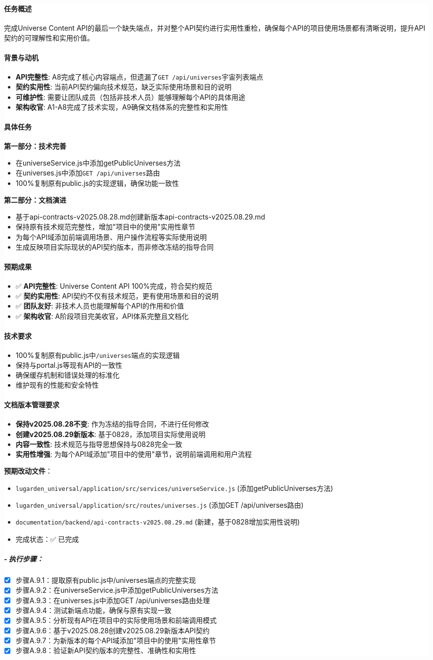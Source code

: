 #### 任务概述
完成Universe Content API的最后一个缺失端点，并对整个API契约进行实用性重检，确保每个API的项目使用场景都有清晰说明，提升API契约的可理解性和实用价值。

#### 背景与动机
- **API完整性**: A8完成了核心内容端点，但遗漏了`GET /api/universes`宇宙列表端点
- **契约实用性**: 当前API契约偏向技术规范，缺乏实际使用场景和目的说明
- **可维护性**: 需要让团队成员（包括非技术人员）能够理解每个API的具体用途
- **架构收官**: A1-A8完成了技术实现，A9确保文档体系的完整性和实用性

#### 具体任务
**第一部分：技术完善**
- 在universeService.js中添加getPublicUniverses方法
- 在universes.js中添加`GET /api/universes`路由
- 100%复制原有public.js的实现逻辑，确保功能一致性

**第二部分：文档演进** 
- 基于api-contracts-v2025.08.28.md创建新版本api-contracts-v2025.08.29.md
- 保持原有技术规范完整性，增加"项目中的使用"实用性章节
- 为每个API域添加前端调用场景、用户操作流程等实际使用说明
- 生成反映项目实际现状的API契约版本，而非修改冻结的指导合同

#### 预期成果
- ✅ **API完整性**: Universe Content API 100%完成，符合契约规范
- ✅ **契约实用性**: API契约不仅有技术规范，更有使用场景和目的说明
- ✅ **团队友好**: 非技术人员也能理解每个API的作用和价值
- ✅ **架构收官**: A阶段项目完美收官，API体系完整且文档化

#### 技术要求
- 100%复制原有public.js中`/universes`端点的实现逻辑
- 保持与portal.js等现有API的一致性
- 确保缓存机制和错误处理的标准化
- 维护现有的性能和安全特性

#### 文档版本管理要求
- **保持v2025.08.28不变**: 作为冻结的指导合同，不进行任何修改
- **创建v2025.08.29新版本**: 基于0828，添加项目实际使用说明
- **内容一致性**: 技术规范与指导思想保持与0828完全一致
- **实用性增强**: 为每个API域添加"项目中的使用"章节，说明前端调用和用户流程

**预期改动文件**：
- `lugarden_universal/application/src/services/universeService.js` (添加getPublicUniverses方法)
- `lugarden_universal/application/src/routes/universes.js` (添加GET /api/universes路由)
- `documentation/backend/api-contracts-v2025.08.29.md` (新建，基于0828增加实用性说明)

- 完成状态：✅ 已完成
##### - 执行步骤：
  - [x] 步骤A.9.1：提取原有public.js中/universes端点的完整实现
  - [x] 步骤A.9.2：在universeService.js中添加getPublicUniverses方法
  - [x] 步骤A.9.3：在universes.js中添加GET /api/universes路由处理
  - [x] 步骤A.9.4：测试新端点功能，确保与原有实现一致
  - [x] 步骤A.9.5：分析现有API在项目中的实际使用场景和前端调用模式
  - [x] 步骤A.9.6：基于v2025.08.28创建v2025.08.29新版本API契约
  - [x] 步骤A.9.7：为新版本的每个API域添加"项目中的使用"实用性章节
  - [x] 步骤A.9.8：验证新API契约版本的完整性、准确性和实用性
